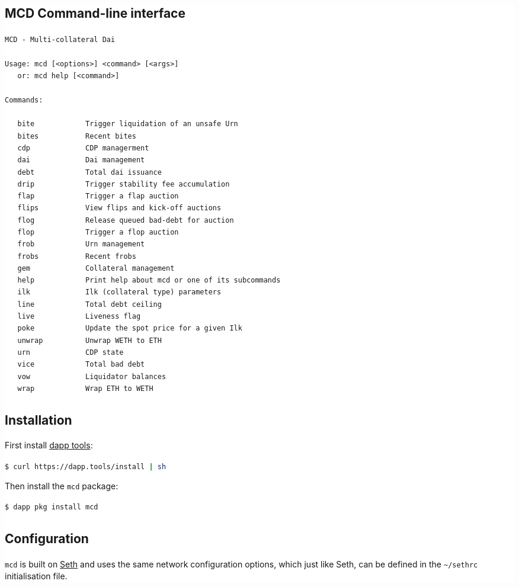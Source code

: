 ## MCD Command-line interface

```
MCD - Multi-collateral Dai

Usage: mcd [<options>] <command> [<args>]
   or: mcd help [<command>]

Commands:

   bite            Trigger liquidation of an unsafe Urn
   bites           Recent bites
   cdp             CDP managerment
   dai             Dai management
   debt            Total dai issuance
   drip            Trigger stability fee accumulation
   flap            Trigger a flap auction
   flips           View flips and kick-off auctions
   flog            Release queued bad-debt for auction
   flop            Trigger a flop auction
   frob            Urn management
   frobs           Recent frobs
   gem             Collateral management
   help            Print help about mcd or one of its subcommands
   ilk             Ilk (collateral type) parameters
   line            Total debt ceiling
   live            Liveness flag
   poke            Update the spot price for a given Ilk
   unwrap          Unwrap WETH to ETH
   urn             CDP state
   vice            Total bad debt
   vow             Liquidator balances
   wrap            Wrap ETH to WETH
```

## Installation

First install [dapp tools](https://dapp.tools):

```sh
$ curl https://dapp.tools/install | sh
```

Then install the `mcd` package:

```sh
$ dapp pkg install mcd
```

## Configuration

`mcd` is built on [Seth](https://github.com/dapphub/dapptools/tree/master/src/seth) and uses the same network configuration options, which just like Seth, can be defined in the `~/sethrc` initialisation file.

